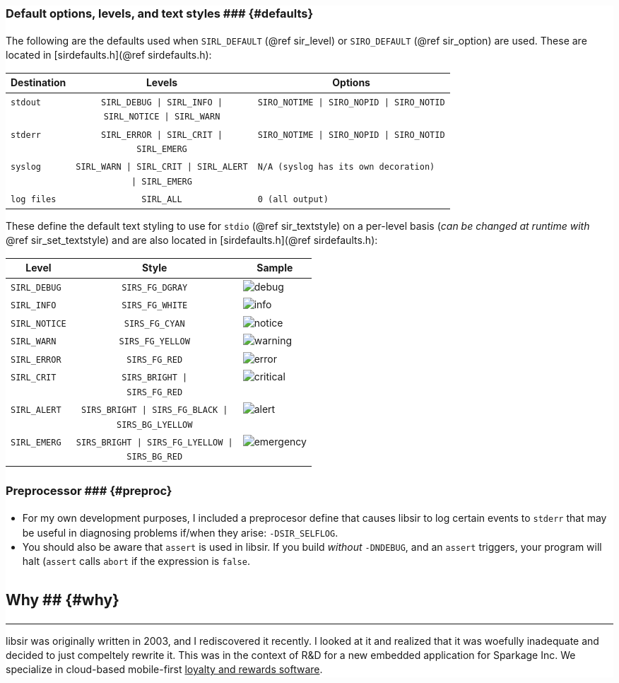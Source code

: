 ### Default options, levels, and text styles ###   {#defaults}

The following are the defaults used when `SIRL_DEFAULT` (@ref sir_level) or `SIRO_DEFAULT` (@ref sir_option) are used. These are located in [sirdefaults.h](@ref sirdefaults.h):

Destination      |  Levels     | Options
-----------      | :-------:   | -------
`stdout`         | <code>SIRL_DEBUG \| SIRL_INFO \| SIRL_NOTICE \| SIRL_WARN</code> | <code>SIRO_NOTIME \| SIRO_NOPID \| SIRO_NOTID</code>
`stderr`         | <code>SIRL_ERROR \| SIRL_CRIT \| SIRL_EMERG</code> | <code>SIRO_NOTIME \| SIRO_NOPID \| SIRO_NOTID</code>
`syslog`         | <code>SIRL_WARN  \| SIRL_CRIT \| SIRL_ALERT \| SIRL_EMERG</code> | `N/A (syslog has its own decoration)`
`log files`      | `SIRL_ALL`  | `0 (all output)`

These define the default text styling to use for `stdio` (@ref sir_textstyle) on a per-level basis (_can be changed at runtime with_ @ref sir_set_textstyle) and are also located in [sirdefaults.h](@ref sirdefaults.h):

Level         | Style                                           | Sample 
-----         | :-----:                                         | ------
`SIRL_DEBUG`  | `SIRS_FG_DGRAY`                                 | ![debug](http://wyatt.computer/pub/libsir/debug.png)
`SIRL_INFO`   | `SIRS_FG_WHITE`                                 | ![info](http://wyatt.computer/pub/libsir/info.png)
`SIRL_NOTICE` | `SIRS_FG_CYAN`                                  | ![notice](http://wyatt.computer/pub/libsir/notice.png)
`SIRL_WARN`   | `SIRS_FG_YELLOW`                                | ![warning](http://wyatt.computer/pub/libsir/warning.png)
`SIRL_ERROR`  | `SIRS_FG_RED`                                   | ![error](http://wyatt.computer/pub/libsir/error.png)
`SIRL_CRIT`   | <code>SIRS_BRIGHT \| SIRS_FG_RED</code>         | ![critical](http://wyatt.computer/pub/libsir/critical.png)
`SIRL_ALERT`  | <code>SIRS_BRIGHT \| SIRS_FG_BLACK \| SIRS_BG_LYELLOW</code>  | ![alert](http://wyatt.computer/pub/libsir/alert.png)
`SIRL_EMERG`  | <code>SIRS_BRIGHT \| SIRS_FG_LYELLOW \| SIRS_BG_RED</code> | ![emergency](http://wyatt.computer/pub/libsir/emergency.png)

### Preprocessor ###    {#preproc}

- For my own development purposes, I included a preprocesor define that causes libsir to log certain events to `stderr` that may be useful in diagnosing problems if/when they arise: `-DSIR_SELFLOG`.
- You should also be aware that `assert` is used in libsir. If you build _without_ `-DNDEBUG`, and an `assert` triggers, your program will halt (`assert` calls `abort` if the expression is `false`.

## Why  ## {#why}

---

libsir was originally written in 2003, and I rediscovered it recently. I looked at it and realized that it was woefully inadequate and decided to just compeltely rewrite it. This was in the context of R&D for a new embedded application for Sparkage Inc. We specialize in cloud-based mobile-first [loyalty and rewards software](https://getsparkage.com). 